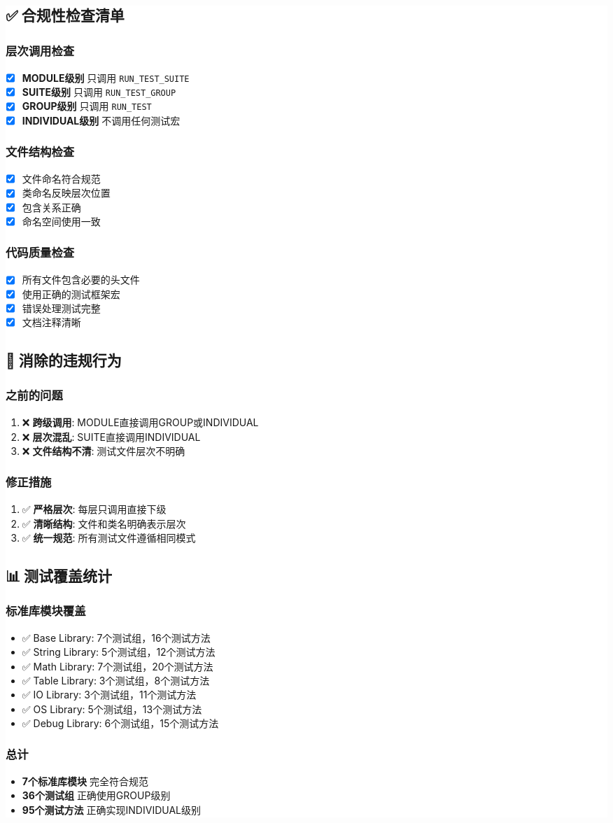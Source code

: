 ## ✅ 合规性检查清单

### 层次调用检查
- [x] **MODULE级别** 只调用 `RUN_TEST_SUITE`
- [x] **SUITE级别** 只调用 `RUN_TEST_GROUP`
- [x] **GROUP级别** 只调用 `RUN_TEST`
- [x] **INDIVIDUAL级别** 不调用任何测试宏

### 文件结构检查
- [x] 文件命名符合规范
- [x] 类命名反映层次位置
- [x] 包含关系正确
- [x] 命名空间使用一致

### 代码质量检查
- [x] 所有文件包含必要的头文件
- [x] 使用正确的测试框架宏
- [x] 错误处理测试完整
- [x] 文档注释清晰

## 🚫 消除的违规行为

### 之前的问题
1. ❌ **跨级调用**: MODULE直接调用GROUP或INDIVIDUAL
2. ❌ **层次混乱**: SUITE直接调用INDIVIDUAL
3. ❌ **文件结构不清**: 测试文件层次不明确

### 修正措施
1. ✅ **严格层次**: 每层只调用直接下级
2. ✅ **清晰结构**: 文件和类名明确表示层次
3. ✅ **统一规范**: 所有测试文件遵循相同模式

## 📊 测试覆盖统计

### 标准库模块覆盖
- ✅ Base Library: 7个测试组，16个测试方法
- ✅ String Library: 5个测试组，12个测试方法
- ✅ Math Library: 7个测试组，20个测试方法
- ✅ Table Library: 3个测试组，8个测试方法
- ✅ IO Library: 3个测试组，11个测试方法
- ✅ OS Library: 5个测试组，13个测试方法
- ✅ Debug Library: 6个测试组，15个测试方法

### 总计
- **7个标准库模块** 完全符合规范
- **36个测试组** 正确使用GROUP级别
- **95个测试方法** 正确实现INDIVIDUAL级别
